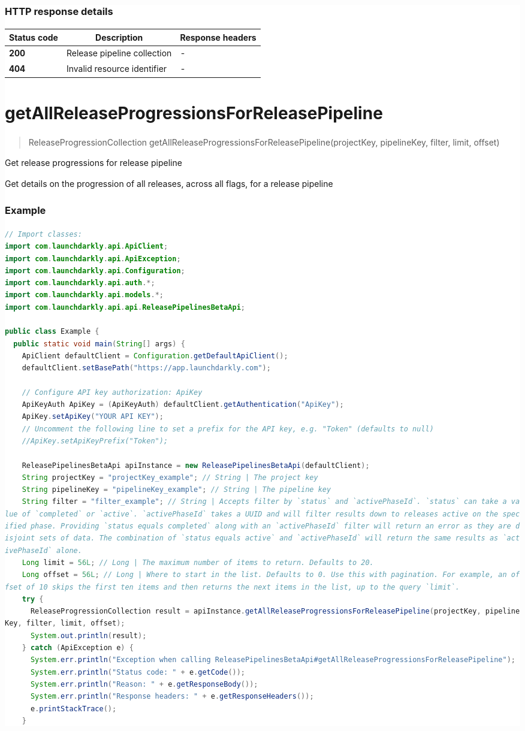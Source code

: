 ### HTTP response details
| Status code | Description | Response headers |
|-------------|-------------|------------------|
| **200** | Release pipeline collection |  -  |
| **404** | Invalid resource identifier |  -  |

<a name="getAllReleaseProgressionsForReleasePipeline"></a>
# **getAllReleaseProgressionsForReleasePipeline**
> ReleaseProgressionCollection getAllReleaseProgressionsForReleasePipeline(projectKey, pipelineKey, filter, limit, offset)

Get release progressions for release pipeline

Get details on the progression of all releases, across all flags, for a release pipeline

### Example
```java
// Import classes:
import com.launchdarkly.api.ApiClient;
import com.launchdarkly.api.ApiException;
import com.launchdarkly.api.Configuration;
import com.launchdarkly.api.auth.*;
import com.launchdarkly.api.models.*;
import com.launchdarkly.api.api.ReleasePipelinesBetaApi;

public class Example {
  public static void main(String[] args) {
    ApiClient defaultClient = Configuration.getDefaultApiClient();
    defaultClient.setBasePath("https://app.launchdarkly.com");
    
    // Configure API key authorization: ApiKey
    ApiKeyAuth ApiKey = (ApiKeyAuth) defaultClient.getAuthentication("ApiKey");
    ApiKey.setApiKey("YOUR API KEY");
    // Uncomment the following line to set a prefix for the API key, e.g. "Token" (defaults to null)
    //ApiKey.setApiKeyPrefix("Token");

    ReleasePipelinesBetaApi apiInstance = new ReleasePipelinesBetaApi(defaultClient);
    String projectKey = "projectKey_example"; // String | The project key
    String pipelineKey = "pipelineKey_example"; // String | The pipeline key
    String filter = "filter_example"; // String | Accepts filter by `status` and `activePhaseId`. `status` can take a value of `completed` or `active`. `activePhaseId` takes a UUID and will filter results down to releases active on the specified phase. Providing `status equals completed` along with an `activePhaseId` filter will return an error as they are disjoint sets of data. The combination of `status equals active` and `activePhaseId` will return the same results as `activePhaseId` alone.
    Long limit = 56L; // Long | The maximum number of items to return. Defaults to 20.
    Long offset = 56L; // Long | Where to start in the list. Defaults to 0. Use this with pagination. For example, an offset of 10 skips the first ten items and then returns the next items in the list, up to the query `limit`.
    try {
      ReleaseProgressionCollection result = apiInstance.getAllReleaseProgressionsForReleasePipeline(projectKey, pipelineKey, filter, limit, offset);
      System.out.println(result);
    } catch (ApiException e) {
      System.err.println("Exception when calling ReleasePipelinesBetaApi#getAllReleaseProgressionsForReleasePipeline");
      System.err.println("Status code: " + e.getCode());
      System.err.println("Reason: " + e.getResponseBody());
      System.err.println("Response headers: " + e.getResponseHeaders());
      e.printStackTrace();
    }
```